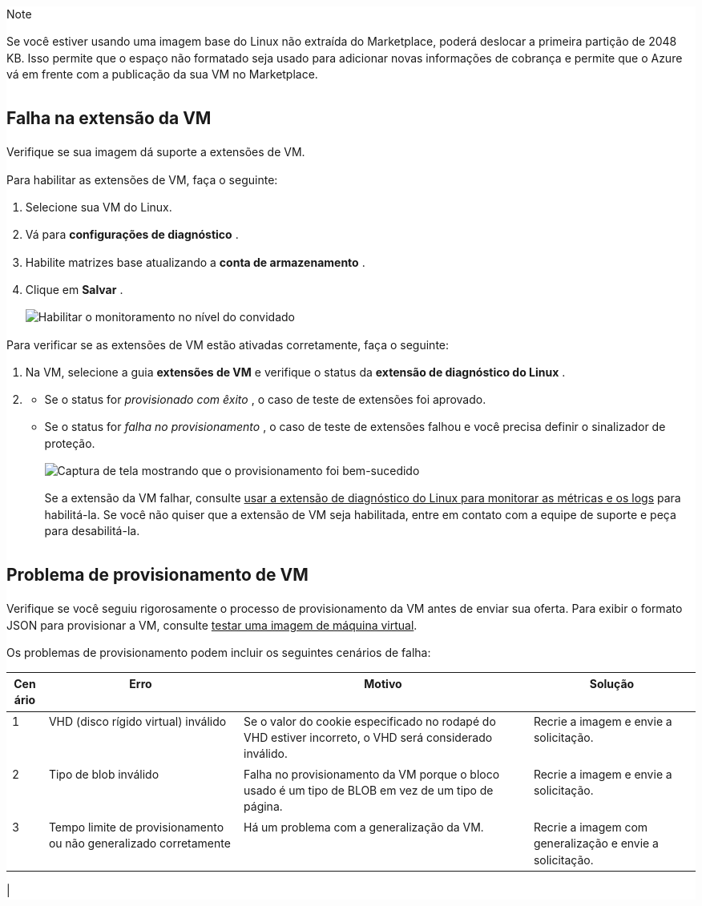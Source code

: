 > [!Note]
> Se você estiver usando uma imagem base do Linux não extraída do Marketplace, poderá deslocar a primeira partição de 2048 KB. Isso permite que o espaço não formatado seja usado para adicionar novas informações de cobrança e permite que o Azure vá em frente com a publicação da sua VM no Marketplace.  

## <a name="vm-extension-failure"></a>Falha na extensão da VM

Verifique se sua imagem dá suporte a extensões de VM.

Para habilitar as extensões de VM, faça o seguinte:

1. Selecione sua VM do Linux.
1. Vá para **configurações de diagnóstico** .
1. Habilite matrizes base atualizando a **conta de armazenamento** .
1. Clique em **Salvar** .

   ![Habilitar o monitoramento no nível do convidado](./media/create-vm/vm-certification-issues-solutions-1.png)

Para verificar se as extensões de VM estão ativadas corretamente, faça o seguinte:

1. Na VM, selecione a guia **extensões de VM** e verifique o status da **extensão de diagnóstico do Linux** .
1. 
    * Se o status for *provisionado com êxito* , o caso de teste de extensões foi aprovado.  
    * Se o status for *falha no provisionamento* , o caso de teste de extensões falhou e você precisa definir o sinalizador de proteção.

      ![Captura de tela mostrando que o provisionamento foi bem-sucedido](./media/create-vm/vm-certification-issues-solutions-2.png)

      Se a extensão da VM falhar, consulte [usar a extensão de diagnóstico do Linux para monitorar as métricas e os logs](../virtual-machines/extensions/diagnostics-linux.md) para habilitá-la. Se você não quiser que a extensão de VM seja habilitada, entre em contato com a equipe de suporte e peça para desabilitá-la.

## <a name="vm-provisioning-issue"></a>Problema de provisionamento de VM

Verifique se você seguiu rigorosamente o processo de provisionamento da VM antes de enviar sua oferta. Para exibir o formato JSON para provisionar a VM, consulte [testar uma imagem de máquina virtual](azure-vm-image-test.md).

Os problemas de provisionamento podem incluir os seguintes cenários de falha:

|Cenário|Erro|Motivo|Solução|
|---|---|---|---|
|1|VHD (disco rígido virtual) inválido|Se o valor do cookie especificado no rodapé do VHD estiver incorreto, o VHD será considerado inválido.|Recrie a imagem e envie a solicitação.|
|2|Tipo de blob inválido|Falha no provisionamento da VM porque o bloco usado é um tipo de BLOB em vez de um tipo de página.|Recrie a imagem e envie a solicitação.|
|3|Tempo limite de provisionamento ou não generalizado corretamente|Há um problema com a generalização da VM.|Recrie a imagem com generalização e envie a solicitação.|
|
